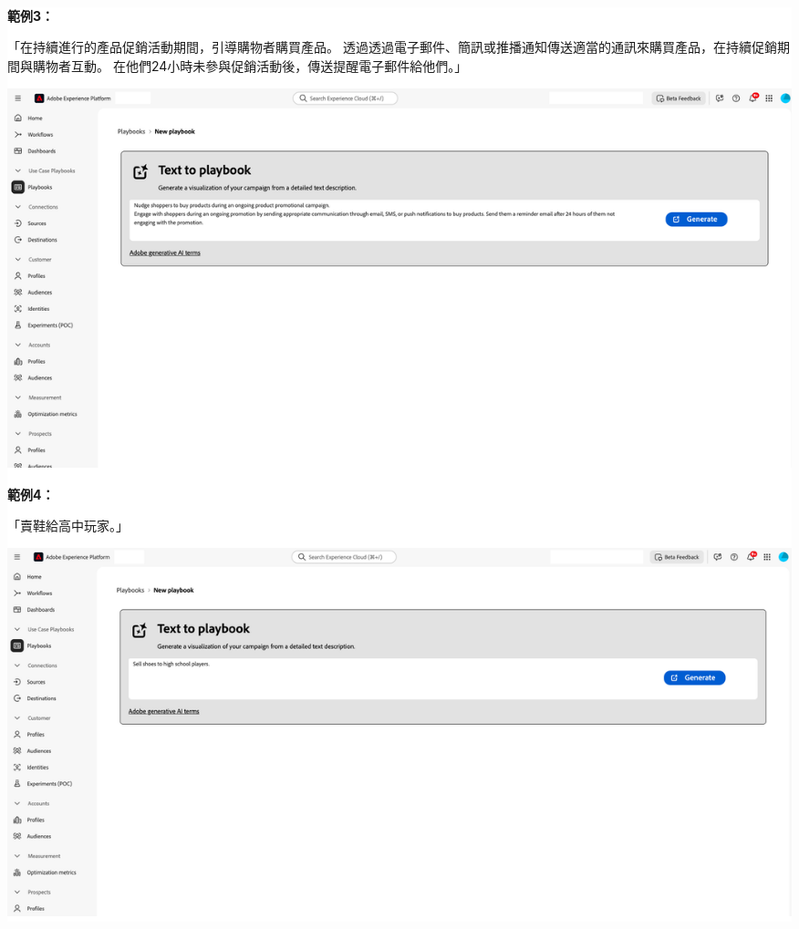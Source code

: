 **範例3：**

「在持續進行的產品促銷活動期間，引導購物者購買產品。
透過透過電子郵件、簡訊或推播通知傳送適當的通訊來購買產品，在持續促銷期間與購物者互動。 在他們24小時未參與促銷活動後，傳送提醒電子郵件給他們。」

![在文字輸入方塊中輸入用來產生行動手冊的簡明提示範例。](/help/use-case-playbooks/assets/playbooks/authoring/concise-prompt.png)

**範例4：**

「賣鞋給高中玩家。」

![在文字輸入方塊中輸入單行提示以產生行動手冊的範例。](/help/use-case-playbooks/assets/playbooks/authoring/one-liner-prompt.png)
